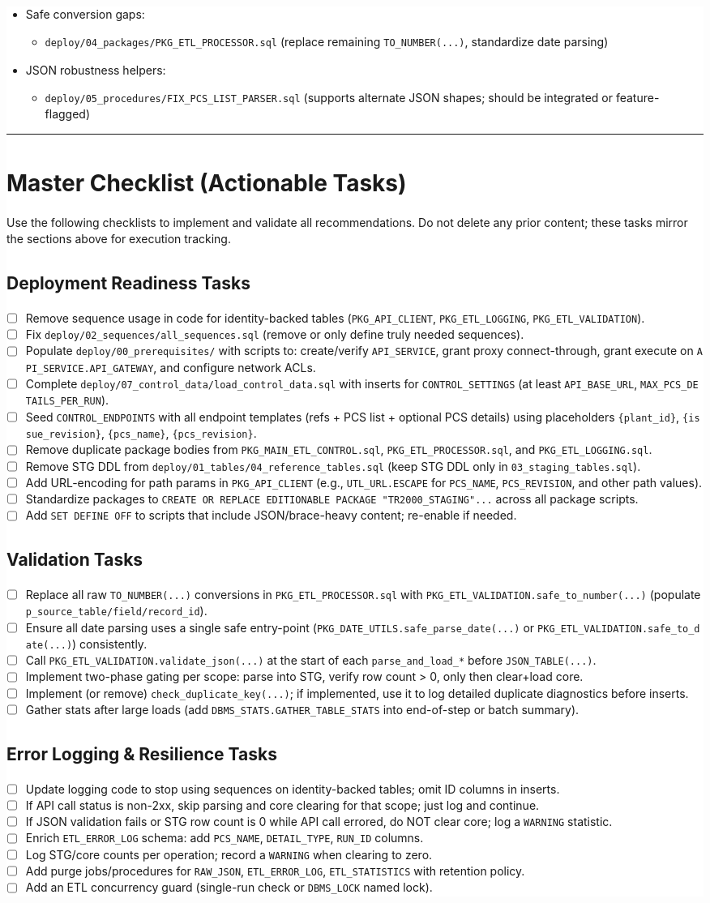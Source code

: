 - Safe conversion gaps:
  - `deploy/04_packages/PKG_ETL_PROCESSOR.sql` (replace remaining `TO_NUMBER(...)`, standardize date parsing)

- JSON robustness helpers:
  - `deploy/05_procedures/FIX_PCS_LIST_PARSER.sql` (supports alternate JSON shapes; should be integrated or feature-flagged)

---

# Master Checklist (Actionable Tasks)

Use the following checklists to implement and validate all recommendations. Do not delete any prior content; these tasks mirror the sections above for execution tracking.

## Deployment Readiness Tasks
- [ ] Remove sequence usage in code for identity-backed tables (`PKG_API_CLIENT`, `PKG_ETL_LOGGING`, `PKG_ETL_VALIDATION`).
- [ ] Fix `deploy/02_sequences/all_sequences.sql` (remove or only define truly needed sequences).
- [ ] Populate `deploy/00_prerequisites/` with scripts to: create/verify `API_SERVICE`, grant proxy connect-through, grant execute on `API_SERVICE.API_GATEWAY`, and configure network ACLs.
- [ ] Complete `deploy/07_control_data/load_control_data.sql` with inserts for `CONTROL_SETTINGS` (at least `API_BASE_URL`, `MAX_PCS_DETAILS_PER_RUN`).
- [ ] Seed `CONTROL_ENDPOINTS` with all endpoint templates (refs + PCS list + optional PCS details) using placeholders `{plant_id}`, `{issue_revision}`, `{pcs_name}`, `{pcs_revision}`.
- [ ] Remove duplicate package bodies from `PKG_MAIN_ETL_CONTROL.sql`, `PKG_ETL_PROCESSOR.sql`, and `PKG_ETL_LOGGING.sql`.
- [ ] Remove STG DDL from `deploy/01_tables/04_reference_tables.sql` (keep STG DDL only in `03_staging_tables.sql`).
- [ ] Add URL-encoding for path params in `PKG_API_CLIENT` (e.g., `UTL_URL.ESCAPE` for `PCS_NAME`, `PCS_REVISION`, and other path values).
- [ ] Standardize packages to `CREATE OR REPLACE EDITIONABLE PACKAGE "TR2000_STAGING"...` across all package scripts.
- [ ] Add `SET DEFINE OFF` to scripts that include JSON/brace-heavy content; re-enable if needed.

## Validation Tasks
- [ ] Replace all raw `TO_NUMBER(...)` conversions in `PKG_ETL_PROCESSOR.sql` with `PKG_ETL_VALIDATION.safe_to_number(...)` (populate `p_source_table/field/record_id`).
- [ ] Ensure all date parsing uses a single safe entry-point (`PKG_DATE_UTILS.safe_parse_date(...)` or `PKG_ETL_VALIDATION.safe_to_date(...)`) consistently.
- [ ] Call `PKG_ETL_VALIDATION.validate_json(...)` at the start of each `parse_and_load_*` before `JSON_TABLE(...)`.
- [ ] Implement two-phase gating per scope: parse into STG, verify row count > 0, only then clear+load core.
- [ ] Implement (or remove) `check_duplicate_key(...)`; if implemented, use it to log detailed duplicate diagnostics before inserts.
- [ ] Gather stats after large loads (add `DBMS_STATS.GATHER_TABLE_STATS` into end-of-step or batch summary).

## Error Logging & Resilience Tasks
- [ ] Update logging code to stop using sequences on identity-backed tables; omit ID columns in inserts.
- [ ] If API call status is non-2xx, skip parsing and core clearing for that scope; just log and continue.
- [ ] If JSON validation fails or STG row count is 0 while API call errored, do NOT clear core; log a `WARNING` statistic.
- [ ] Enrich `ETL_ERROR_LOG` schema: add `PCS_NAME`, `DETAIL_TYPE`, `RUN_ID` columns.
- [ ] Log STG/core counts per operation; record a `WARNING` when clearing to zero.
- [ ] Add purge jobs/procedures for `RAW_JSON`, `ETL_ERROR_LOG`, `ETL_STATISTICS` with retention policy.
- [ ] Add an ETL concurrency guard (single-run check or `DBMS_LOCK` named lock).